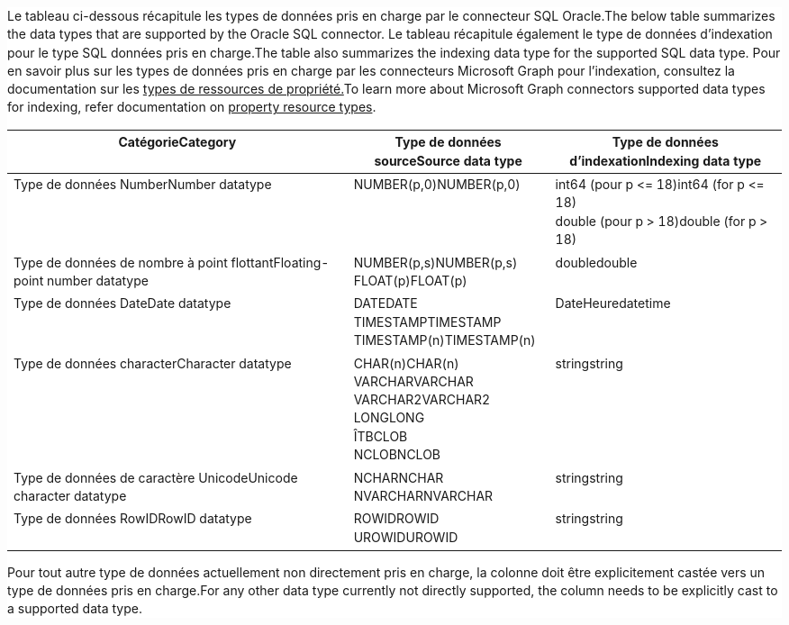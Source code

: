 <span data-ttu-id="1bae1-156">Le tableau ci-dessous récapitule les types de données pris en charge par le connecteur SQL Oracle.</span><span class="sxs-lookup"><span data-stu-id="1bae1-156">The below table summarizes the data types that are supported by the Oracle SQL connector.</span></span> <span data-ttu-id="1bae1-157">Le tableau récapitule également le type de données d’indexation pour le type SQL données pris en charge.</span><span class="sxs-lookup"><span data-stu-id="1bae1-157">The table also summarizes the indexing data type for the supported SQL data type.</span></span> <span data-ttu-id="1bae1-158">Pour en savoir plus sur les types de données pris en charge par les connecteurs Microsoft Graph pour l’indexation, consultez la documentation sur les [types de ressources de propriété.](https://docs.microsoft.com/graph/api/resources/property?view=graph-rest-beta#properties&preserve-view=true)</span><span class="sxs-lookup"><span data-stu-id="1bae1-158">To learn more about Microsoft Graph connectors supported data types for indexing, refer documentation on [property resource types](https://docs.microsoft.com/graph/api/resources/property?view=graph-rest-beta#properties&preserve-view=true).</span></span>

| <span data-ttu-id="1bae1-159">Catégorie</span><span class="sxs-lookup"><span data-stu-id="1bae1-159">Category</span></span> | <span data-ttu-id="1bae1-160">Type de données source</span><span class="sxs-lookup"><span data-stu-id="1bae1-160">Source data type</span></span> | <span data-ttu-id="1bae1-161">Type de données d’indexation</span><span class="sxs-lookup"><span data-stu-id="1bae1-161">Indexing data type</span></span> |
| ------------ | ------------ | ------------ |
| <span data-ttu-id="1bae1-162">Type de données Number</span><span class="sxs-lookup"><span data-stu-id="1bae1-162">Number datatype</span></span> | <span data-ttu-id="1bae1-163">NUMBER(p,0)</span><span class="sxs-lookup"><span data-stu-id="1bae1-163">NUMBER(p,0)</span></span> | <span data-ttu-id="1bae1-164">int64 (pour p <= 18)</span><span class="sxs-lookup"><span data-stu-id="1bae1-164">int64 (for p <= 18)</span></span> <br> <span data-ttu-id="1bae1-165">double (pour p > 18)</span><span class="sxs-lookup"><span data-stu-id="1bae1-165">double (for p > 18)</span></span> |
| <span data-ttu-id="1bae1-166">Type de données de nombre à point flottant</span><span class="sxs-lookup"><span data-stu-id="1bae1-166">Floating-point number datatype</span></span> | <span data-ttu-id="1bae1-167">NUMBER(p,s)</span><span class="sxs-lookup"><span data-stu-id="1bae1-167">NUMBER(p,s)</span></span> <br> <span data-ttu-id="1bae1-168">FLOAT(p)</span><span class="sxs-lookup"><span data-stu-id="1bae1-168">FLOAT(p)</span></span> | <span data-ttu-id="1bae1-169">double</span><span class="sxs-lookup"><span data-stu-id="1bae1-169">double</span></span> |
| <span data-ttu-id="1bae1-170">Type de données Date</span><span class="sxs-lookup"><span data-stu-id="1bae1-170">Date datatype</span></span> | <span data-ttu-id="1bae1-171">DATE</span><span class="sxs-lookup"><span data-stu-id="1bae1-171">DATE</span></span> <br> <span data-ttu-id="1bae1-172">TIMESTAMP</span><span class="sxs-lookup"><span data-stu-id="1bae1-172">TIMESTAMP</span></span> <br> <span data-ttu-id="1bae1-173">TIMESTAMP(n)</span><span class="sxs-lookup"><span data-stu-id="1bae1-173">TIMESTAMP(n)</span></span> | <span data-ttu-id="1bae1-174">DateHeure</span><span class="sxs-lookup"><span data-stu-id="1bae1-174">datetime</span></span> |
| <span data-ttu-id="1bae1-175">Type de données character</span><span class="sxs-lookup"><span data-stu-id="1bae1-175">Character datatype</span></span> | <span data-ttu-id="1bae1-176">CHAR(n)</span><span class="sxs-lookup"><span data-stu-id="1bae1-176">CHAR(n)</span></span> <br> <span data-ttu-id="1bae1-177">VARCHAR</span><span class="sxs-lookup"><span data-stu-id="1bae1-177">VARCHAR</span></span> <br> <span data-ttu-id="1bae1-178">VARCHAR2</span><span class="sxs-lookup"><span data-stu-id="1bae1-178">VARCHAR2</span></span> <br> <span data-ttu-id="1bae1-179">LONG</span><span class="sxs-lookup"><span data-stu-id="1bae1-179">LONG</span></span> <br> <span data-ttu-id="1bae1-180">ÎTB</span><span class="sxs-lookup"><span data-stu-id="1bae1-180">CLOB</span></span> <br> <span data-ttu-id="1bae1-181">NCLOB</span><span class="sxs-lookup"><span data-stu-id="1bae1-181">NCLOB</span></span> | <span data-ttu-id="1bae1-182">string</span><span class="sxs-lookup"><span data-stu-id="1bae1-182">string</span></span> |
| <span data-ttu-id="1bae1-183">Type de données de caractère Unicode</span><span class="sxs-lookup"><span data-stu-id="1bae1-183">Unicode character datatype</span></span> | <span data-ttu-id="1bae1-184">NCHAR</span><span class="sxs-lookup"><span data-stu-id="1bae1-184">NCHAR</span></span> <br> <span data-ttu-id="1bae1-185">NVARCHAR</span><span class="sxs-lookup"><span data-stu-id="1bae1-185">NVARCHAR</span></span> | <span data-ttu-id="1bae1-186">string</span><span class="sxs-lookup"><span data-stu-id="1bae1-186">string</span></span> |
| <span data-ttu-id="1bae1-187">Type de données RowID</span><span class="sxs-lookup"><span data-stu-id="1bae1-187">RowID datatype</span></span> | <span data-ttu-id="1bae1-188">ROWID</span><span class="sxs-lookup"><span data-stu-id="1bae1-188">ROWID</span></span> <br> <span data-ttu-id="1bae1-189">UROWID</span><span class="sxs-lookup"><span data-stu-id="1bae1-189">UROWID</span></span> | <span data-ttu-id="1bae1-190">string</span><span class="sxs-lookup"><span data-stu-id="1bae1-190">string</span></span> |

<span data-ttu-id="1bae1-191">Pour tout autre type de données actuellement non directement pris en charge, la colonne doit être explicitement castée vers un type de données pris en charge.</span><span class="sxs-lookup"><span data-stu-id="1bae1-191">For any other data type currently not directly supported, the column needs to be explicitly cast to a supported data type.</span></span>
